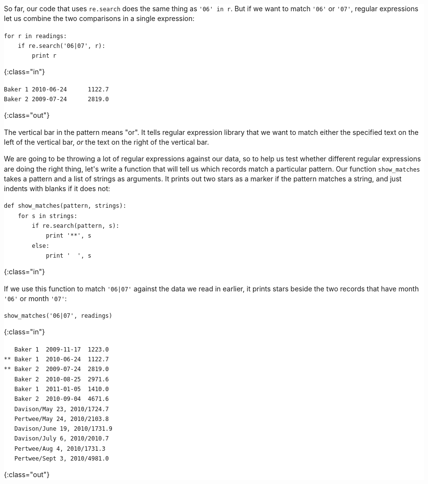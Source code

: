 So far, our code that uses `re.search` does the same thing as `'06' in r`. But if we want to match
`'06'` or `'07'`, regular expressions let us combine the two comparisons
in a single expression:

~~~
for r in readings:
    if re.search('06|07', r):
        print r
~~~
{:class="in"}
~~~
Baker 1 2010-06-24      1122.7
Baker 2 2009-07-24      2819.0
~~~
{:class="out"}

The vertical bar in the pattern means "or". It tells regular expression
library that we want to match either the specified text on the left of the vertical bar, *or* the text
on the right of the vertical bar.

We are going to be throwing a lot of regular expressions against our
data, so to help us test whether different regular expressions are doing the right thing,
let's write a function that will tell us which records match a
particular pattern. Our function `show_matches` takes a pattern and a
list of strings as arguments. It prints out two stars as a marker if the
pattern matches a string, and just indents with blanks if it does not:

~~~
def show_matches(pattern, strings):
    for s in strings:
        if re.search(pattern, s):
            print '**', s
        else:
            print '  ', s
~~~
{:class="in"}

If we use this function to match `'06|07'` against the data we read in
earlier, it prints stars beside the two records that have month `'06'`
or month `'07'`:

~~~
show_matches('06|07', readings)
~~~
{:class="in"}
~~~
   Baker 1  2009-11-17  1223.0
** Baker 1  2010-06-24  1122.7
** Baker 2  2009-07-24  2819.0
   Baker 2  2010-08-25  2971.6
   Baker 1  2011-01-05  1410.0
   Baker 2  2010-09-04  4671.6
   Davison/May 23, 2010/1724.7
   Pertwee/May 24, 2010/2103.8
   Davison/June 19, 2010/1731.9
   Davison/July 6, 2010/2010.7
   Pertwee/Aug 4, 2010/1731.3
   Pertwee/Sept 3, 2010/4981.0
~~~
{:class="out"}
